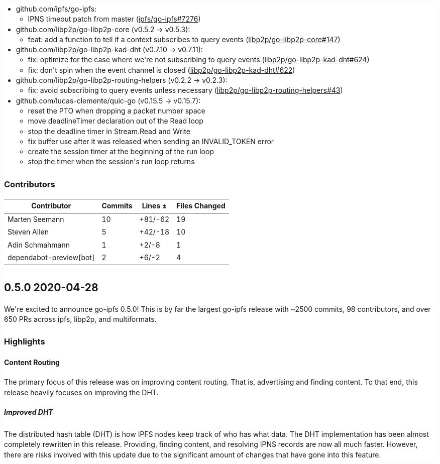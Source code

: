- github.com/ipfs/go-ipfs:
  - IPNS timeout patch from master ([ipfs/go-ipfs#7276](https://github.com/glvd/bustlinker/pull/7276))
- github.com/libp2p/go-libp2p-core (v0.5.2 -> v0.5.3):
  - feat: add a function to tell if a context subscribes to query events ([libp2p/go-libp2p-core#147](https://github.com/libp2p/go-libp2p-core/pull/147))
- github.com/libp2p/go-libp2p-kad-dht (v0.7.10 -> v0.7.11):
  - fix: optimize for the case where we're not subscribing to query events ([libp2p/go-libp2p-kad-dht#624](https://github.com/libp2p/go-libp2p-kad-dht/pull/624))
  - fix: don't spin when the event channel is closed ([libp2p/go-libp2p-kad-dht#622](https://github.com/libp2p/go-libp2p-kad-dht/pull/622))
- github.com/libp2p/go-libp2p-routing-helpers (v0.2.2 -> v0.2.3):
  - fix: avoid subscribing to query events unless necessary ([libp2p/go-libp2p-routing-helpers#43](https://github.com/libp2p/go-libp2p-routing-helpers/pull/43))
- github.com/lucas-clemente/quic-go (v0.15.5 -> v0.15.7):
  - reset the PTO when dropping a packet number space
  - move deadlineTimer declaration out of the Read loop
  - stop the deadline timer in Stream.Read and Write
  - fix buffer use after it was released when sending an INVALID_TOKEN error
  - create the session timer at the beginning of the run loop
  - stop the timer when the session's run loop returns

### Contributors

| Contributor             | Commits | Lines ± | Files Changed |
|-------------------------|---------|---------|---------------|
| Marten Seemann          |      10 | +81/-62 |            19 |
| Steven Allen            |       5 | +42/-18 |            10 |
| Adin Schmahmann         |       1 | +2/-8   |             1 |
| dependabot-preview[bot] |       2 | +6/-2   |             4 |

## 0.5.0 2020-04-28

We're excited to announce go-ipfs 0.5.0! This is by far the largest go-ipfs release with ~2500 commits, 98 contributors, and over 650 PRs across ipfs, libp2p, and multiformats.

### Highlights

#### Content Routing

The primary focus of this release was on improving content routing. That is, advertising and finding content. To that end, this release heavily focuses on improving the DHT.

##### Improved DHT

The distributed hash table (DHT) is how IPFS nodes keep track of who has what data. The DHT implementation has been almost completely rewritten in this release. Providing, finding content, and resolving IPNS records are now all much faster. However, there are risks involved with this update due to the significant amount of changes that have gone into this feature.


[bitswap-refactor]: https://blog.ipfs.io/2020-02-14-improved-bitswap-for-container-distribution/